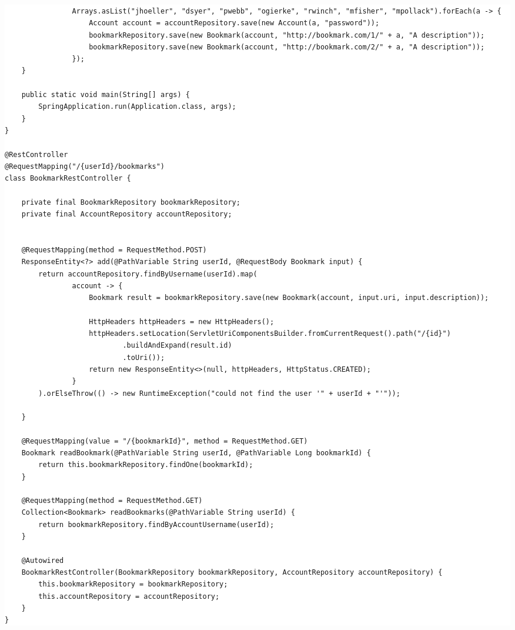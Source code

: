 ```
                Arrays.asList("jhoeller", "dsyer", "pwebb", "ogierke", "rwinch", "mfisher", "mpollack").forEach(a -> {
                    Account account = accountRepository.save(new Account(a, "password"));
                    bookmarkRepository.save(new Bookmark(account, "http://bookmark.com/1/" + a, "A description"));
                    bookmarkRepository.save(new Bookmark(account, "http://bookmark.com/2/" + a, "A description"));
                });
    }

    public static void main(String[] args) {
        SpringApplication.run(Application.class, args);
    }
}

@RestController
@RequestMapping("/{userId}/bookmarks")
class BookmarkRestController {

    private final BookmarkRepository bookmarkRepository;
    private final AccountRepository accountRepository;


    @RequestMapping(method = RequestMethod.POST)
    ResponseEntity<?> add(@PathVariable String userId, @RequestBody Bookmark input) {
        return accountRepository.findByUsername(userId).map(
                account -> {
                    Bookmark result = bookmarkRepository.save(new Bookmark(account, input.uri, input.description));

                    HttpHeaders httpHeaders = new HttpHeaders();
                    httpHeaders.setLocation(ServletUriComponentsBuilder.fromCurrentRequest().path("/{id}")
                            .buildAndExpand(result.id)
                            .toUri());
                    return new ResponseEntity<>(null, httpHeaders, HttpStatus.CREATED);
                }
        ).orElseThrow(() -> new RuntimeException("could not find the user '" + userId + "'"));

    }

    @RequestMapping(value = "/{bookmarkId}", method = RequestMethod.GET)
    Bookmark readBookmark(@PathVariable String userId, @PathVariable Long bookmarkId) {
        return this.bookmarkRepository.findOne(bookmarkId);
    }

    @RequestMapping(method = RequestMethod.GET)
    Collection<Bookmark> readBookmarks(@PathVariable String userId) {
        return bookmarkRepository.findByAccountUsername(userId);
    }

    @Autowired
    BookmarkRestController(BookmarkRepository bookmarkRepository, AccountRepository accountRepository) {
        this.bookmarkRepository = bookmarkRepository;
        this.accountRepository = accountRepository;
    }
}
```  
